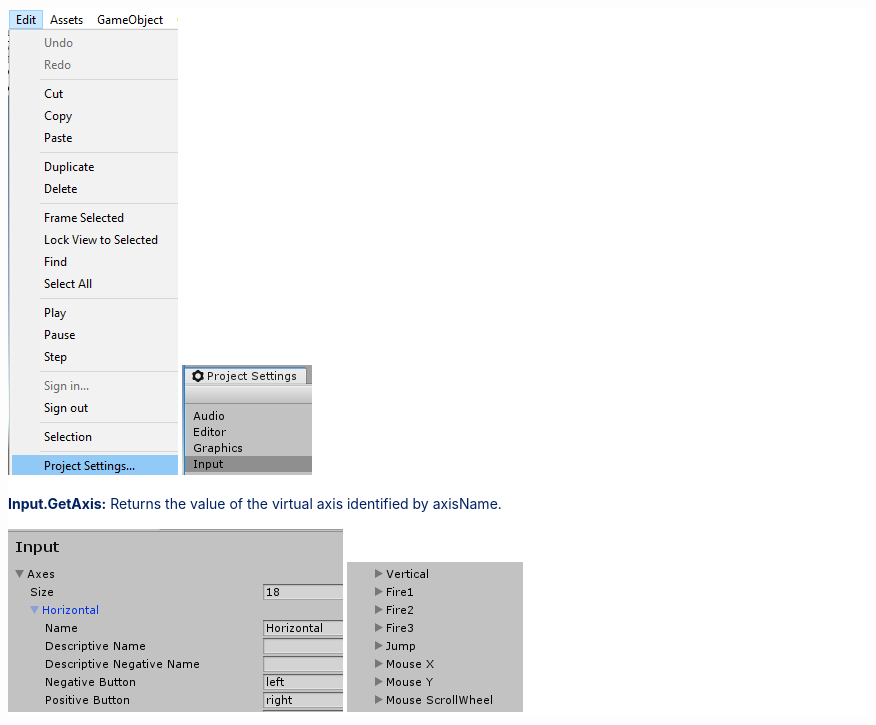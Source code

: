 <img src="img/Taller Unity_ Aspectes generals218.png" width=170px />

<img src="img/Taller Unity_ Aspectes generals219.png" width=130px />

<span style="color:#002060"> __Input\.GetAxis:__ </span>  <span style="color:#002060">Returns the value of the virtual axis identified by axisName\.</span>

<img src="img/Taller Unity_ Aspectes generals220.png" width=335px />

<img src="img/Taller Unity_ Aspectes generals221.png" width=176px />
